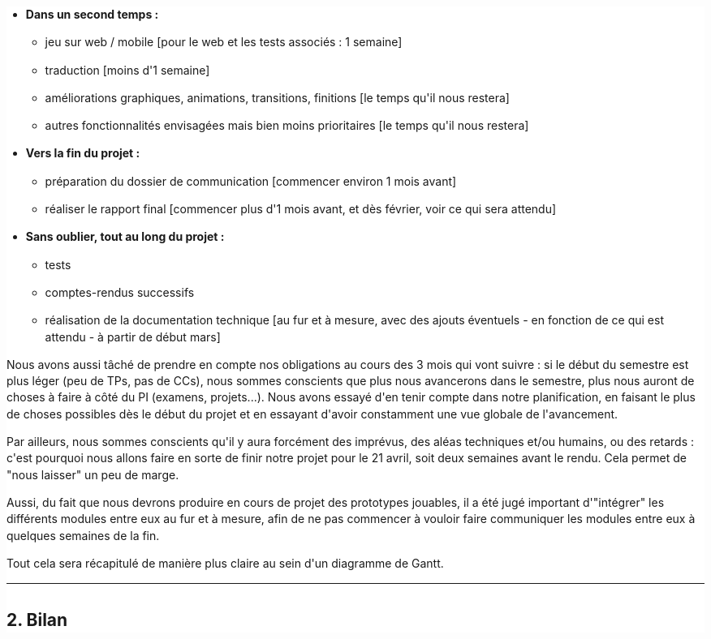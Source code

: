 - **Dans un second temps :**

  * jeu sur web / mobile
  [pour le web et les tests associés : 1 semaine]

  * traduction
  [moins d'1 semaine]

  * améliorations graphiques, animations, transitions, finitions
  [le temps qu'il nous restera]

  * autres fonctionnalités envisagées mais bien moins prioritaires
  [le temps qu'il nous restera]


- **Vers la fin du projet :**

  * préparation du dossier de communication
  [commencer environ 1 mois avant]

  * réaliser le rapport final
  [commencer plus d'1 mois avant, et dès février, voir ce qui sera attendu]


- **Sans oublier, tout au long du projet :**

  * tests

  * comptes-rendus successifs

  * réalisation de la documentation technique
  [au fur et à mesure, avec des ajouts éventuels - en fonction de ce qui est attendu - à partir de début mars]



Nous avons aussi tâché de prendre en compte nos obligations au cours des 3 mois qui vont suivre : si le début du semestre est plus léger (peu de TPs, pas de CCs), nous sommes conscients que plus nous avancerons dans le semestre, plus nous auront de choses à faire à côté du PI (examens, projets...).
Nous avons essayé d'en tenir compte dans notre planification, en faisant le plus de choses possibles dès le début du projet et en essayant d'avoir constamment une vue globale de l'avancement.

Par ailleurs, nous sommes conscients qu'il y aura forcément des imprévus, des aléas techniques et/ou humains, ou des retards : c'est pourquoi nous allons faire en sorte de finir notre projet pour le 21 avril, soit deux semaines avant le rendu. Cela permet de "nous laisser" un peu de marge.

Aussi, du fait que nous devrons produire en cours de projet des prototypes jouables, il a été jugé important d'"intégrer" les différents modules entre eux au fur et à mesure, afin de ne pas commencer à vouloir faire communiquer les modules entre eux à quelques semaines de la fin.

Tout cela sera récapitulé de manière plus claire au sein d'un diagramme de Gantt.









------------------------------------------------------
## 2. Bilan
